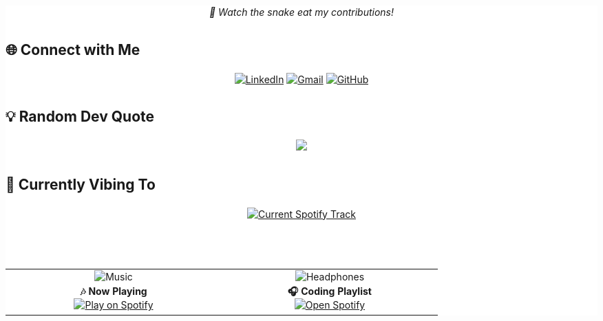 <div align="center">
  <i>🐍 Watch the snake eat my contributions!</i>
</div>

## 🌐 Connect with Me

<div align="center">
  
[![LinkedIn](https://img.shields.io/badge/LinkedIn-%230077B5.svg?logo=linkedin&logoColor=white&style=for-the-badge)](https://www.linkedin.com/in/upetha-laksiluni-9238a0278/)
[![Gmail](https://img.shields.io/badge/Gmail-D14836?style=for-the-badge&logo=gmail&logoColor=white)](mailto:upethalaksiluni@gmail.com)
[![GitHub](https://img.shields.io/badge/GitHub-%23121011.svg?style=for-the-badge&logo=github&logoColor=white)](https://github.com/upethalaksiluni)

</div>

## 💡 Random Dev Quote

<div align="center">
  <img src="https://quotes-github-readme.vercel.app/api?type=horizontal&theme=tokyonight" />
</div>

## 🎵 Currently Vibing To

<div align="center">
  
<a href="https://open.spotify.com/track/1D35BJlymlh6OLD75WupSF" target="_blank">
  <img src="https://img.shields.io/badge/🎧%20Current%20Track-Listen%20on%20Spotify-1DB954?style=for-the-badge&logo=spotify&logoColor=white&labelColor=191414" alt="Current Spotify Track"/>
</a>

<br><br>

<table align="center">
<tr>
<td align="center" width="300">
<img src="https://user-images.githubusercontent.com/74038190/212257460-738ff738-247f-4445-a718-cdd0ca76e2db.gif" width="100" alt="Music">
<br>
<b>🎶 Now Playing</b>
<br>
<a href="https://open.spotify.com/track/1D35BJlymlh6OLD75WupSF">
  <img src="https://img.shields.io/badge/Play%20Track-1DB954?style=flat&logo=spotify&logoColor=white" alt="Play on Spotify"/>
</a>
</td>
<td align="center" width="300">
<img src="https://user-images.githubusercontent.com/74038190/216122041-518ac897-8d92-4c6b-9b3f-ca01dcaf38ee.png" width="100" alt="Headphones">
<br>
<b>🎧 Coding Playlist</b>
<br>
<a href="https://open.spotify.com/track/1D35BJlymlh6OLD75WupSF">
  <img src="https://img.shields.io/badge/Open%20Spotify-1DB954?style=flat&logo=spotify&logoColor=white" alt="Open Spotify"/>
</a>
</td>
</tr>
</table>
